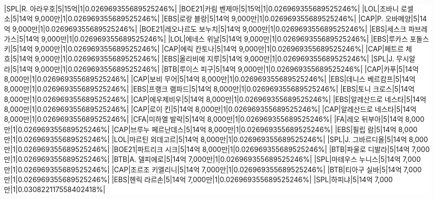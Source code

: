 |SPL|R. 아라우호|5|15억|1|0.026969355689525246%|
|BOE21|카림 벤제마|5|15억|1|0.026969355689525246%|
|LOL|조바니 로셀소|5|14억 9,000만|1|0.026969355689525246%|
|EBS|로랑 블랑|5|14억 9,000만|1|0.026969355689525246%|
|CAP|P. 오바메양|5|14억 9,000만|1|0.026969355689525246%|
|BOE21|레오나르도 보누치|5|14억 9,000만|1|0.026969355689525246%|
|EBS|세스크 파브레가스|5|14억 9,000만|1|0.026969355689525246%|
|LOL|에네스 위날|5|14억 9,000만|1|0.026969355689525246%|
|EBS|루카스 포돌스키|5|14억 9,000만|1|0.026969355689525246%|
|CAP|에릭 칸토나|5|14억 9,000만|1|0.026969355689525246%|
|CAP|페트르 체흐|5|14억 9,000만|1|0.026969355689525246%|
|EBS|올리비에 지루|5|14억 9,000만|1|0.026969355689525246%|
|SPL|J. 무시알라|5|14억 9,000만|1|0.026969355689525246%|
|BTB|루이스 피구|5|14억 9,000만|1|0.026969355689525246%|
|CAP|카푸|5|14억 8,000만|1|0.026969355689525246%|
|CAP|보비 무어|5|14억 8,000만|1|0.026969355689525246%|
|EBS|데니스 베르캄프|5|14억 8,000만|1|0.026969355689525246%|
|EBS|프랭크 램파드|5|14억 8,000만|1|0.026969355689525246%|
|EBS|토니 크로스|5|14억 8,000만|1|0.026969355689525246%|
|CAP|에우제비우|5|14억 8,000만|1|0.026969355689525246%|
|EBS|알레산드로 네스타|5|14억 8,000만|1|0.026969355689525246%|
|CAP|로이 킨|5|14억 8,000만|1|0.026969355689525246%|
|CAP|알레산드로 네스타|5|14억 8,000만|1|0.026969355689525246%|
|CFA|미하엘 발락|5|14억 8,000만|1|0.026969355689525246%|
|FA|레오 뒤부아|5|14억 8,000만|1|0.026969355689525246%|
|CAP|브루누 페르난데스|5|14억 8,000만|1|0.026969355689525246%|
|EBS|필립 람|5|14억 8,000만|1|0.026969355689525246%|
|LOL|마르틴 외데고르|5|14억 8,000만|1|0.026969355689525246%|
|SPL|J. 그바르디올|5|14억 8,000만|1|0.026969355689525246%|
|BOE21|파트리크 시크|5|14억 8,000만|1|0.026969355689525246%|
|BTB|파울로 디발라|5|14억 7,000만|1|0.026969355689525246%|
|BTB|A. 델피에로|5|14억 7,000만|1|0.026969355689525246%|
|SPL|마테우스 누니스|5|14억 7,000만|1|0.026969355689525246%|
|CAP|조르조 키엘리니|5|14억 7,000만|1|0.026969355689525246%|
|BTB|티아구 실바|5|14억 7,000만|1|0.026969355689525246%|
|EBS|헨릭 라르손|5|14억 7,000만|1|0.026969355689525246%|
|SPL|하피냐|5|14억 7,000만|1|0.030822117558402418%|